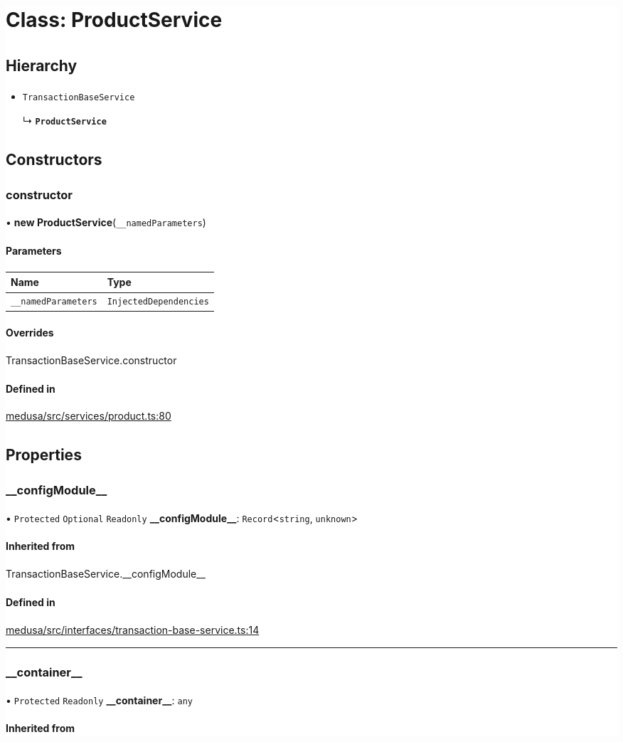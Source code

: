 # Class: ProductService

## Hierarchy

- `TransactionBaseService`

  ↳ **`ProductService`**

## Constructors

### constructor

• **new ProductService**(`__namedParameters`)

#### Parameters

| Name | Type |
| :------ | :------ |
| `__namedParameters` | `InjectedDependencies` |

#### Overrides

TransactionBaseService.constructor

#### Defined in

[medusa/src/services/product.ts:80](https://github.com/medusajs/medusa/blob/7d3630f36/packages/medusa/src/services/product.ts#L80)

## Properties

### \_\_configModule\_\_

• `Protected` `Optional` `Readonly` **\_\_configModule\_\_**: `Record`<`string`, `unknown`\>

#### Inherited from

TransactionBaseService.\_\_configModule\_\_

#### Defined in

[medusa/src/interfaces/transaction-base-service.ts:14](https://github.com/medusajs/medusa/blob/7d3630f36/packages/medusa/src/interfaces/transaction-base-service.ts#L14)

___

### \_\_container\_\_

• `Protected` `Readonly` **\_\_container\_\_**: `any`

#### Inherited from
